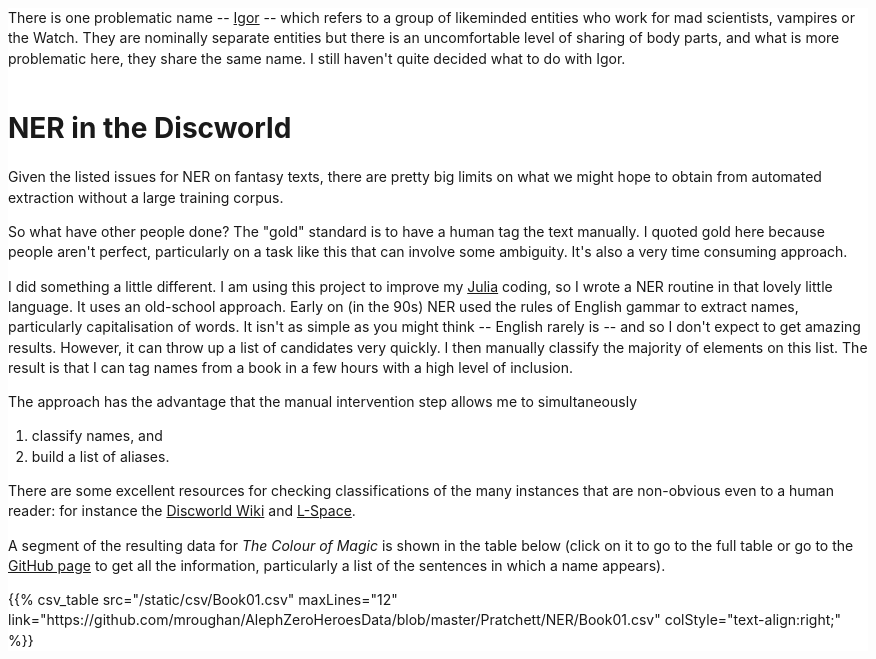There is one problematic name --
[Igor](https://wiki.lspace.org/mediawiki/Igor) -- which refers to a
group of likeminded entities who work for mad scientists, vampires or
the Watch. They are nominally separate entities but there is an
uncomfortable level of sharing of body parts, and what is more
problematic here, they share the same name. I still haven't quite
decided what to do with Igor.

# NER in the Discworld

Given the listed issues for NER on fantasy texts, there are pretty big
limits on what we might hope to obtain from automated extraction
without a large training corpus. 

So what have other people done? The "gold" standard is to have a human
tag the text manually. I quoted gold here because people aren't
perfect, particularly on a task like this that can involve some
ambiguity. It's also a very time consuming approach.

I did something a little different. I am using this project to improve
my [Julia](https://julialang.org/) coding, so I wrote a NER routine in
that lovely little language. It uses an old-school approach. Early
on (in the 90s) NER used the rules of English gammar to extract names,
particularly capitalisation of words. It isn't as simple as you might
think -- English rarely is -- and so I don't expect to get amazing
results. However, it can throw up a list of candidates very quickly. I
then manually classify the majority of elements on this list. The
result is that I can tag names from a book in a few hours with a high
level of inclusion.

The approach has the advantage that the manual intervention step
allows me to simultaneously 

1. classify names, and 
2. build a list of aliases. 

There are some excellent resources for checking classifications of the
many instances that are non-obvious even to a human reader: for
instance the
[Discworld Wiki](https://wiki.lspace.org/mediawiki/Main_Page) and
[L-Space](https://www.lspace.org/).

A segment of the resulting data for *The Colour of Magic* is shown in
the table below (click on it to go to the full table or go to the
[GitHub page](https://github.com/mroughan/AlephZeroHeroesData/tree/master/Pratchett/NER)
to get all the information, particularly a list of the sentences in
which a name appears).

<div style="display: inline-block;">
{{% csv_table 
    src="/static/csv/Book01.csv"
	maxLines="12"
    link="https://github.com/mroughan/AlephZeroHeroesData/blob/master/Pratchett/NER/Book01.csv"
    colStyle="text-align:right;" %}}  
</div>
